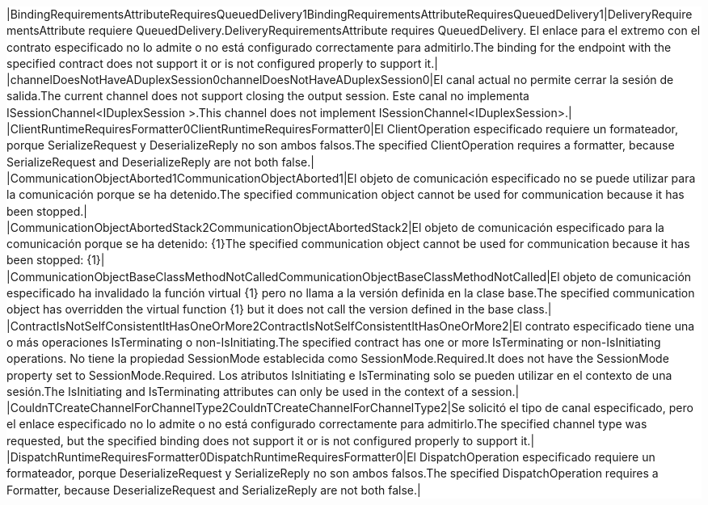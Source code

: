 |<span data-ttu-id="b5cb7-151">BindingRequirementsAttributeRequiresQueuedDelivery1</span><span class="sxs-lookup"><span data-stu-id="b5cb7-151">BindingRequirementsAttributeRequiresQueuedDelivery1</span></span>|<span data-ttu-id="b5cb7-152">DeliveryRequirementsAttribute requiere QueuedDelivery.</span><span class="sxs-lookup"><span data-stu-id="b5cb7-152">DeliveryRequirementsAttribute requires QueuedDelivery.</span></span> <span data-ttu-id="b5cb7-153">El enlace para el extremo con el contrato especificado no lo admite o no está configurado correctamente para admitirlo.</span><span class="sxs-lookup"><span data-stu-id="b5cb7-153">The binding for the endpoint with the specified contract does not support it or is not configured properly to support it.</span></span>|  
|<span data-ttu-id="b5cb7-154">channelDoesNotHaveADuplexSession0</span><span class="sxs-lookup"><span data-stu-id="b5cb7-154">channelDoesNotHaveADuplexSession0</span></span>|<span data-ttu-id="b5cb7-155">El canal actual no permite cerrar la sesión de salida.</span><span class="sxs-lookup"><span data-stu-id="b5cb7-155">The current channel does not support closing the output session.</span></span> <span data-ttu-id="b5cb7-156">Este canal no implementa ISessionChannel\<IDuplexSession >.</span><span class="sxs-lookup"><span data-stu-id="b5cb7-156">This channel does not implement ISessionChannel\<IDuplexSession>.</span></span>|  
|<span data-ttu-id="b5cb7-157">ClientRuntimeRequiresFormatter0</span><span class="sxs-lookup"><span data-stu-id="b5cb7-157">ClientRuntimeRequiresFormatter0</span></span>|<span data-ttu-id="b5cb7-158">El ClientOperation especificado requiere un formateador, porque SerializeRequest y DeserializeReply no son ambos falsos.</span><span class="sxs-lookup"><span data-stu-id="b5cb7-158">The specified ClientOperation requires a formatter, because SerializeRequest and DeserializeReply are not both false.</span></span>|  
|<span data-ttu-id="b5cb7-159">CommunicationObjectAborted1</span><span class="sxs-lookup"><span data-stu-id="b5cb7-159">CommunicationObjectAborted1</span></span>|<span data-ttu-id="b5cb7-160">El objeto de comunicación especificado no se puede utilizar para la comunicación porque se ha detenido.</span><span class="sxs-lookup"><span data-stu-id="b5cb7-160">The specified communication object cannot be used for communication because it has been stopped.</span></span>|  
|<span data-ttu-id="b5cb7-161">CommunicationObjectAbortedStack2</span><span class="sxs-lookup"><span data-stu-id="b5cb7-161">CommunicationObjectAbortedStack2</span></span>|<span data-ttu-id="b5cb7-162">El objeto de comunicación especificado para la comunicación porque se ha detenido: {1}</span><span class="sxs-lookup"><span data-stu-id="b5cb7-162">The specified communication object cannot be used for communication because it has been stopped: {1}</span></span>|  
|<span data-ttu-id="b5cb7-163">CommunicationObjectBaseClassMethodNotCalled</span><span class="sxs-lookup"><span data-stu-id="b5cb7-163">CommunicationObjectBaseClassMethodNotCalled</span></span>|<span data-ttu-id="b5cb7-164">El objeto de comunicación especificado ha invalidado la función virtual {1} pero no llama a la versión definida en la clase base.</span><span class="sxs-lookup"><span data-stu-id="b5cb7-164">The specified communication object has overridden the virtual function {1} but it does not call the version defined in the base class.</span></span>|  
|<span data-ttu-id="b5cb7-165">ContractIsNotSelfConsistentItHasOneOrMore2</span><span class="sxs-lookup"><span data-stu-id="b5cb7-165">ContractIsNotSelfConsistentItHasOneOrMore2</span></span>|<span data-ttu-id="b5cb7-166">El contrato especificado tiene una o más operaciones IsTerminating o non-IsInitiating.</span><span class="sxs-lookup"><span data-stu-id="b5cb7-166">The specified contract has one or more IsTerminating or non-IsInitiating operations.</span></span> <span data-ttu-id="b5cb7-167">No tiene la propiedad SessionMode establecida como SessionMode.Required.</span><span class="sxs-lookup"><span data-stu-id="b5cb7-167">It does not have the SessionMode property set to SessionMode.Required.</span></span> <span data-ttu-id="b5cb7-168">Los atributos IsInitiating e IsTerminating solo se pueden utilizar en el contexto de una sesión.</span><span class="sxs-lookup"><span data-stu-id="b5cb7-168">The IsInitiating and IsTerminating attributes can only be used in the context of a session.</span></span>|  
|<span data-ttu-id="b5cb7-169">CouldnTCreateChannelForChannelType2</span><span class="sxs-lookup"><span data-stu-id="b5cb7-169">CouldnTCreateChannelForChannelType2</span></span>|<span data-ttu-id="b5cb7-170">Se solicitó el tipo de canal especificado, pero el enlace especificado no lo admite o no está configurado correctamente para admitirlo.</span><span class="sxs-lookup"><span data-stu-id="b5cb7-170">The specified channel type was requested, but the specified binding does not support it or is not configured properly to support it.</span></span>|  
|<span data-ttu-id="b5cb7-171">DispatchRuntimeRequiresFormatter0</span><span class="sxs-lookup"><span data-stu-id="b5cb7-171">DispatchRuntimeRequiresFormatter0</span></span>|<span data-ttu-id="b5cb7-172">El DispatchOperation especificado requiere un formateador, porque DeserializeRequest y SerializeReply no son ambos falsos.</span><span class="sxs-lookup"><span data-stu-id="b5cb7-172">The specified DispatchOperation requires a Formatter, because DeserializeRequest and SerializeReply are not both false.</span></span>|  